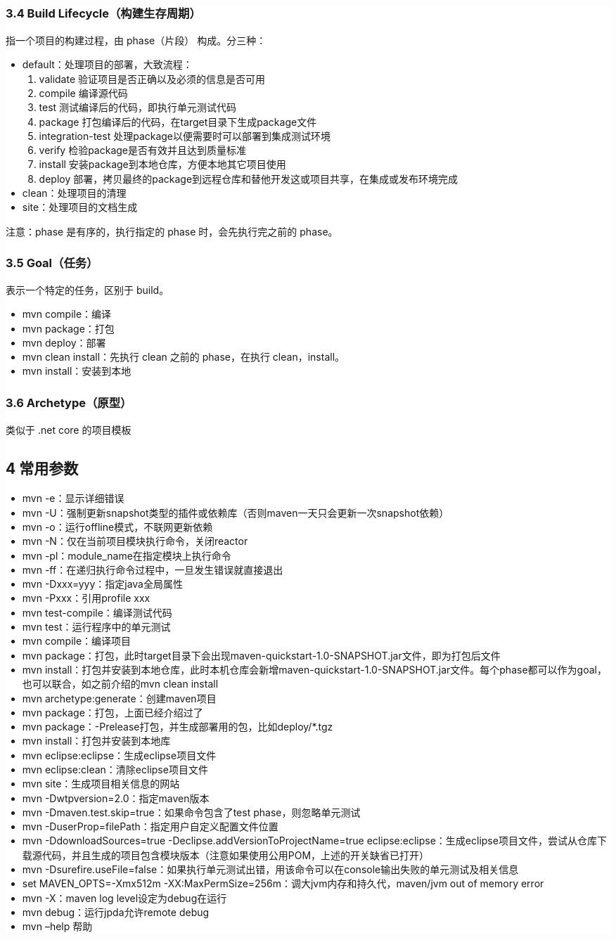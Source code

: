 ### 3.4 Build Lifecycle（构建生存周期）

指一个项目的构建过程，由 phase（片段） 构成。分三种：
- default：处理项目的部署，大致流程：
  1. validate 验证项目是否正确以及必须的信息是否可用
  2. compile 编译源代码
  3. test 测试编译后的代码，即执行单元测试代码
  4. package 打包编译后的代码，在target目录下生成package文件
  5. integration-test 处理package以便需要时可以部署到集成测试环境
  6. verify 检验package是否有效并且达到质量标准
  7. install 安装package到本地仓库，方便本地其它项目使用
  8. deploy 部署，拷贝最终的package到远程仓库和替他开发这或项目共享，在集成或发布环境完成
- clean：处理项目的清理
- site：处理项目的文档生成

注意：phase 是有序的，执行指定的 phase 时，会先执行完之前的 phase。

### 3.5 Goal（任务）

表示一个特定的任务，区别于 build。

- mvn compile：编译
- mvn package：打包
- mvn deploy：部署
- mvn clean install：先执行 clean 之前的 phase，在执行 clean，install。
- mvn install：安装到本地

### 3.6 Archetype（原型）

类似于 .net core 的项目模板

## 4 常用参数

- mvn -e：显示详细错误
- mvn -U：强制更新snapshot类型的插件或依赖库（否则maven一天只会更新一次snapshot依赖）
- mvn -o：运行offline模式，不联网更新依赖
- mvn -N：仅在当前项目模块执行命令，关闭reactor
- mvn -pl：module_name在指定模块上执行命令
- mvn -ff：在递归执行命令过程中，一旦发生错误就直接退出
- mvn -Dxxx=yyy：指定java全局属性
- mvn -Pxxx：引用profile xxx
- mvn test-compile：编译测试代码
- mvn test：运行程序中的单元测试
- mvn compile：编译项目
- mvn package：打包，此时target目录下会出现maven-quickstart-1.0-SNAPSHOT.jar文件，即为打包后文件
- mvn install：打包并安装到本地仓库，此时本机仓库会新增maven-quickstart-1.0-SNAPSHOT.jar文件。每个phase都可以作为goal，也可以联合，如之前介绍的mvn clean install
- mvn archetype:generate：创建maven项目
- mvn package：打包，上面已经介绍过了
- mvn package：-Prelease打包，并生成部署用的包，比如deploy/*.tgz
- mvn install：打包并安装到本地库
- mvn eclipse:eclipse：生成eclipse项目文件
- mvn eclipse:clean：清除eclipse项目文件
- mvn site：生成项目相关信息的网站
- mvn -Dwtpversion=2.0：指定maven版本
- mvn -Dmaven.test.skip=true：如果命令包含了test phase，则忽略单元测试
- mvn -DuserProp=filePath：指定用户自定义配置文件位置
- mvn -DdownloadSources=true -Declipse.addVersionToProjectName=true eclipse:eclipse：生成eclipse项目文件，尝试从仓库下载源代码，并且生成的项目包含模块版本（注意如果使用公用POM，上述的开关缺省已打开）
- mvn -Dsurefire.useFile=false：如果执行单元测试出错，用该命令可以在console输出失败的单元测试及相关信息
- set MAVEN_OPTS=-Xmx512m -XX:MaxPermSize=256m：调大jvm内存和持久代，maven/jvm out of memory error
- mvn -X：maven log level设定为debug在运行
- mvn debug：运行jpda允许remote debug
- mvn –help 帮助

